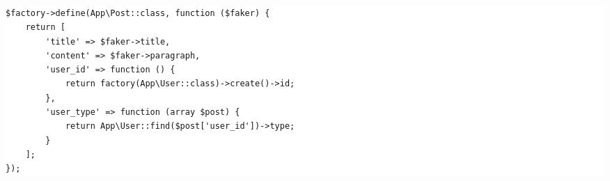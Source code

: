     $factory->define(App\Post::class, function ($faker) {
        return [
            'title' => $faker->title,
            'content' => $faker->paragraph,
            'user_id' => function () {
                return factory(App\User::class)->create()->id;
            },
            'user_type' => function (array $post) {
                return App\User::find($post['user_id'])->type;
            }
        ];
    });


